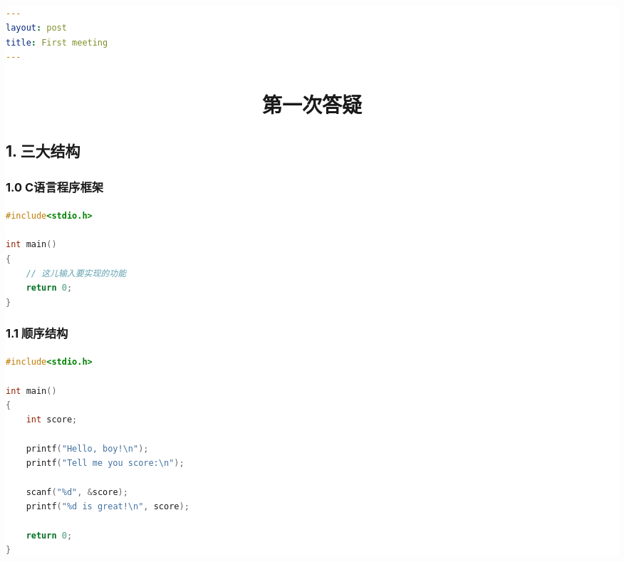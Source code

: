 ```yaml
---
layout: post
title: First meeting
---
```


# <center>第一次答疑</center>

## 1. 三大结构

### 1.0 C语言程序框架

```c
#include<stdio.h>

int main()
{
    // 这儿输入要实现的功能
    return 0;
}
```

### 1.1 顺序结构

```c
#include<stdio.h>

int main()
{
    int score;

    printf("Hello, boy!\n");
    printf("Tell me you score:\n");

    scanf("%d", &score);
    printf("%d is great!\n", score);

    return 0;
}
```
